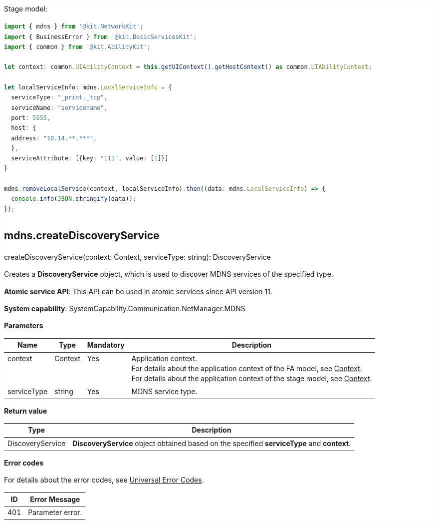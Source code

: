 Stage model:


```ts
import { mdns } from '@kit.NetworkKit';
import { BusinessError } from '@kit.BasicServicesKit';
import { common } from '@kit.AbilityKit';

let context: common.UIAbilityContext = this.getUIContext().getHostContext() as common.UIAbilityContext;

let localServiceInfo: mdns.LocalServiceInfo = {
  serviceType: "_print._tcp",
  serviceName: "servicename",
  port: 5555,
  host: {
  address: "10.14.**.***",
  },
  serviceAttribute: [{key: "111", value: [1]}]
}

mdns.removeLocalService(context, localServiceInfo).then((data: mdns.LocalServiceInfo) => {
  console.info(JSON.stringify(data));
});
```

## mdns.createDiscoveryService

createDiscoveryService(context: Context, serviceType: string): DiscoveryService

Creates a **DiscoveryService** object, which is used to discover MDNS services of the specified type.

**Atomic service API**: This API can be used in atomic services since API version 11.

**System capability**: SystemCapability.Communication.NetManager.MDNS

**Parameters**

| Name       | Type                            | Mandatory| Description                                    |
|-------------|---------|-----------| ------------------------------------------------------------ |
| context     | Context                          | Yes      | Application context.<br>For details about the application context of the FA model, see [Context](../apis-ability-kit/js-apis-inner-app-context.md).<br>For details about the application context of the stage model, see [Context](../apis-ability-kit/js-apis-inner-application-context.md).|
| serviceType | string  | Yes      | MDNS service type.|

**Return value**

| Type                        | Description                    |
| ----------------------------- |---------------------------------|
| DiscoveryService | **DiscoveryService** object obtained based on the specified **serviceType** and **context**.|

**Error codes**

For details about the error codes, see [Universal Error Codes](../errorcode-universal.md).

| ID     | Error Message|
|---------|---|
| 401     | Parameter error. |
